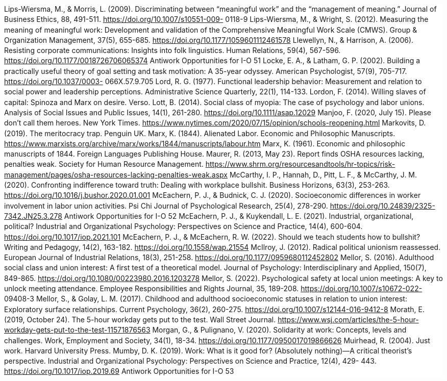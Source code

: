 Lips-Wiersma, M., & Morris, L. (2009). Discriminating between “meaningful work” and the “management of meaning.” Journal of Business Ethics, 88, 491-511. https://doi.org/10.1007/s10551-009-
0118-9
Lips-Wiersma, M., & Wright, S. (2012). Measuring the meaning of meaningful work: Development and
validation of the Comprehensive Meaningful Work Scale (CMWS). Group & Organization Management, 37(5), 655-685. https://doi.org/10.1177/1059601112461578
Llewellyn, N., & Harrison, A. (2006). Resisting corporate communications: Insights into folk linguistics. Human Relations, 59(4), 567-596. https://doi.org/10.1177/0018726706065374
Antiwork Opportunities for I-O 51
Locke, E. A., & Latham, G. P. (2002). Building a practically useful theory of goal setting and task motivation: A 35-year odyssey. American Psychologist, 57(9), 705-717. https://doi.org/10.1037/0003-
066X.57.9.705
Lord, R. G. (1977). Functional leadership behavior: Measurement and relation to social power and leadership perceptions. Administrative Science Quarterly, 22(1), 114-133.
Lordon, F. (2014). Willing slaves of capital: Spinoza and Marx on desire. Verso.
Lott, B. (2014). Social class of myopia: The case of psychology and labor unions. Analysis of Social Issues
and Public Issues, 14(1), 261-280. https://doi.org/10.1111/asap.12029
Manjoo, F. (2020, July 15). Please don’t call them heroes. New York Times. https://www.nytimes.com/2020/07/15/opinion/schools-reopening.html
Markovits, D. (2019). The meritocracy trap. Penguin UK.
Marx, K. (1844). Alienated Labor. Economic and Philosophic Manuscripts. https://www.marxists.org/archive/marx/works/1844/manuscripts/labour.htm
Marx, K. (1961). Economic and philosophic manuscripts of 1844. Foreign Languages Publishing House.
Maurer, R. (2013, May 23). Report finds OSHA resources lacking, penalties weak. Society for Human Resource Management. https://www.shrm.org/resourcesandtools/hr-topics/risk-management/pages/osha-resources-lacking-penalties-weak.aspx
McCarthy, I. P., Hannah, D., Pitt, L. F., & McCarthy, J. M. (2020). Confronting indifference toward truth:
Dealing with workplace bullshit. Business Horizons, 63(3), 253-263.
https://doi.org/10.1016/j.bushor.2020.01.001
McEachern, P. J., & Budnick, C. J. (2020). Socioeconomic differences in worker involvement in labor union activities. Psi Chi Journal of Psychological Research, 25(4), 278-290.
https://doi.org/10.24839/2325-7342.JN25.3.278
Antiwork Opportunities for I-O 52
McEachern, P. J., & Kuykendall, L. E. (2021). Industrial, organizational, political? Industrial and Organizational Psychology: Perspectives on Science and Practice, 14(4), 600-604.
https://doi.org/10.1017/iop.2021.101
McEachern, P. J., & McEachern, R. W. (2022). Should we teach students how to bullshit? Writing and
Pedagogy, 14(2), 163-182. https://doi.org/10.1558/wap.21554
McIlroy, J. (2012). Radical political unionism reassessed. European Journal of Industrial Relations, 18(3),
251-258. https://doi.org/10.1177/0959680112452802
Mellor, S. (2016). Adulthood social class and union interest: A first test of a theoretical model. Journal of
Psychology: Interdisciplinary and Applied, 150(7), 849-865.
https://doi.org/10.1080/00223980.2016.1203278
Mellor, S. (2022). Psychological safety at local union meetings: A key to unlock meeting attendance. Employee Responsibilities and Rights Journal, 35, 189-208. https://doi.org/10.1007/s10672-022-
09408-3
Mellor, S., & Golay, L. M. (2017). Childhood and adulthood socioeconomic statuses in relation to union
interest: Exploratory surface relationships. Current Psychology, 36(2), 260-275.
https://doi.org/10.1007/s12144-016-9412-8
Morath, E. (2019, October 24). The 5-hour workday gets put to the test. Wall Street Journal.
https://www.wsj.com/articles/the-5-hour-workday-gets-put-to-the-test-11571876563
Morgan, G., & Pulignano, V. (2020). Solidarity at work: Concepts, levels and challenges. Work, Employment and Society, 34(1), 18-34. https://doi.org/10.1177/0950017019866626
Muirhead, R. (2004). Just work. Harvard University Press.
Mumby, D. K. (2019). Work: What is it good for? (Absolutely nothing)—A critical theorist’s perspective. Industrial and Organizational Psychology: Perspectives on Science and Practice, 12(4), 429-
443. https://doi.org/10.1017/iop.2019.69
Antiwork Opportunities for I-O 53